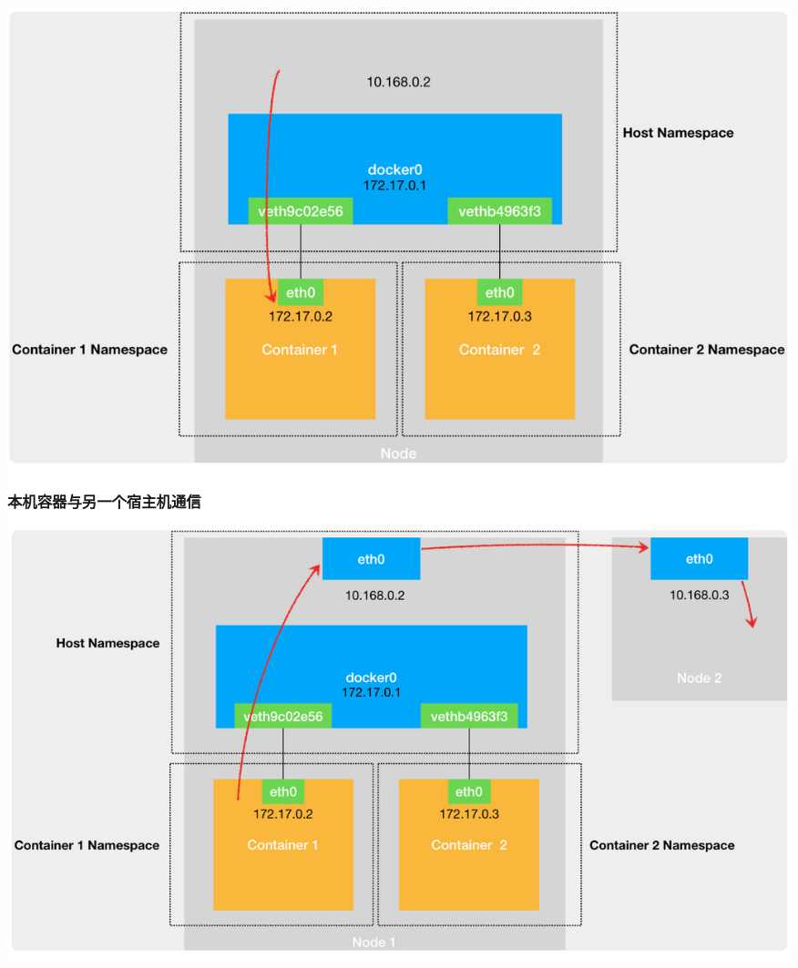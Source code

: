 ![image-20200307163942702](%E5%AE%B9%E5%99%A8%E7%BD%91%E7%BB%9C%E6%A8%A1%E5%9E%8B.assets/image-20200307163942702.png)

### 本机容器与另一个宿主机通信

![image-20200307164047751](%E5%AE%B9%E5%99%A8%E7%BD%91%E7%BB%9C%E6%A8%A1%E5%9E%8B.assets/image-20200307164047751.png)
